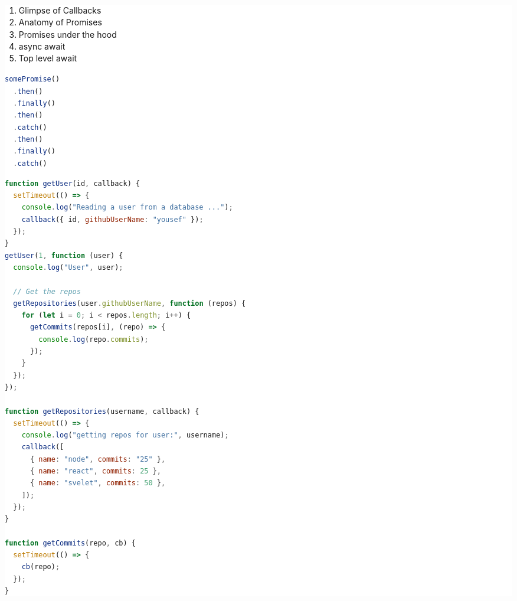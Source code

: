 1. Glimpse of Callbacks
2. Anatomy of Promises
3. Promises under the hood
4. async await
5. Top level await

```js
somePromise()
  .then()
  .finally()
  .then()
  .catch()
  .then()
  .finally()
  .catch()
```

```js
function getUser(id, callback) {
  setTimeout(() => {
    console.log("Reading a user from a database ...");
    callback({ id, githubUserName: "yousef" });
  });
}
getUser(1, function (user) {
  console.log("User", user);

  // Get the repos
  getRepositories(user.githubUserName, function (repos) {
    for (let i = 0; i < repos.length; i++) {
      getCommits(repos[i], (repo) => {
        console.log(repo.commits);
      });
    }
  });
});

function getRepositories(username, callback) {
  setTimeout(() => {
    console.log("getting repos for user:", username);
    callback([
      { name: "node", commits: "25" },
      { name: "react", commits: 25 },
      { name: "svelet", commits: 50 },
    ]);
  });
}

function getCommits(repo, cb) {
  setTimeout(() => {
    cb(repo);
  });
}

```
